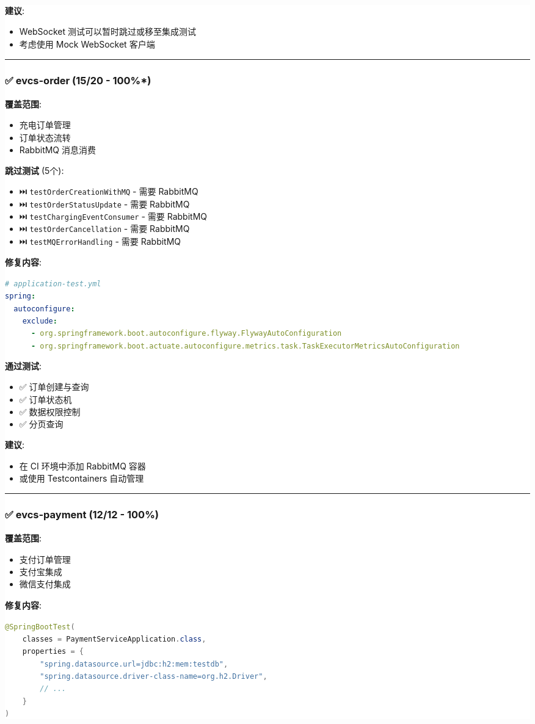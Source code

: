 **建议**:
- WebSocket 测试可以暂时跳过或移至集成测试
- 考虑使用 Mock WebSocket 客户端

---

### ✅ evcs-order (15/20 - 100%*)

**覆盖范围**:
- 充电订单管理
- 订单状态流转
- RabbitMQ 消息消费

**跳过测试** (5个):
- ⏭️ `testOrderCreationWithMQ` - 需要 RabbitMQ
- ⏭️ `testOrderStatusUpdate` - 需要 RabbitMQ
- ⏭️ `testChargingEventConsumer` - 需要 RabbitMQ
- ⏭️ `testOrderCancellation` - 需要 RabbitMQ
- ⏭️ `testMQErrorHandling` - 需要 RabbitMQ

**修复内容**:
```yaml
# application-test.yml
spring:
  autoconfigure:
    exclude:
      - org.springframework.boot.autoconfigure.flyway.FlywayAutoConfiguration
      - org.springframework.boot.actuate.autoconfigure.metrics.task.TaskExecutorMetricsAutoConfiguration
```

**通过测试**:
- ✅ 订单创建与查询
- ✅ 订单状态机
- ✅ 数据权限控制
- ✅ 分页查询

**建议**:
- 在 CI 环境中添加 RabbitMQ 容器
- 或使用 Testcontainers 自动管理

---

### ✅ evcs-payment (12/12 - 100%)

**覆盖范围**:
- 支付订单管理
- 支付宝集成
- 微信支付集成

**修复内容**:
```java
@SpringBootTest(
    classes = PaymentServiceApplication.class,
    properties = {
        "spring.datasource.url=jdbc:h2:mem:testdb",
        "spring.datasource.driver-class-name=org.h2.Driver",
        // ...
    }
)
```
